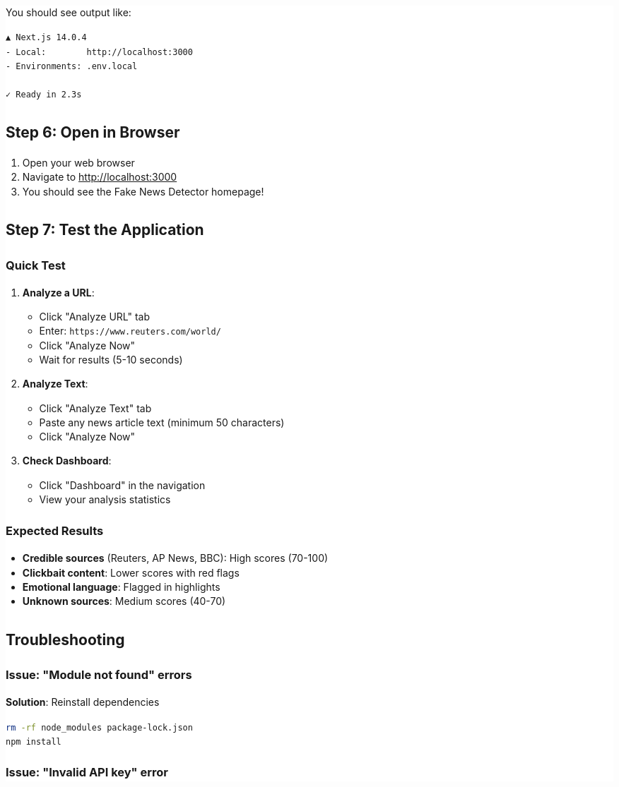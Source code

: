You should see output like:
```
▲ Next.js 14.0.4
- Local:        http://localhost:3000
- Environments: .env.local

✓ Ready in 2.3s
```

## Step 6: Open in Browser

1. Open your web browser
2. Navigate to [http://localhost:3000](http://localhost:3000)
3. You should see the Fake News Detector homepage!

## Step 7: Test the Application

### Quick Test

1. **Analyze a URL**:
   - Click "Analyze URL" tab
   - Enter: `https://www.reuters.com/world/`
   - Click "Analyze Now"
   - Wait for results (5-10 seconds)

2. **Analyze Text**:
   - Click "Analyze Text" tab
   - Paste any news article text (minimum 50 characters)
   - Click "Analyze Now"

3. **Check Dashboard**:
   - Click "Dashboard" in the navigation
   - View your analysis statistics

### Expected Results

- **Credible sources** (Reuters, AP News, BBC): High scores (70-100)
- **Clickbait content**: Lower scores with red flags
- **Emotional language**: Flagged in highlights
- **Unknown sources**: Medium scores (40-70)

## Troubleshooting

### Issue: "Module not found" errors

**Solution**: Reinstall dependencies
```bash
rm -rf node_modules package-lock.json
npm install
```

### Issue: "Invalid API key" error
